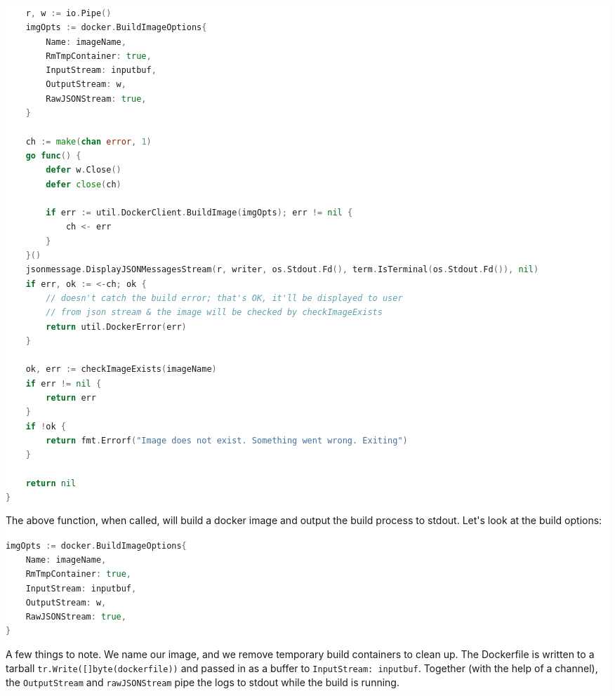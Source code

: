 ```go
	r, w := io.Pipe()
	imgOpts := docker.BuildImageOptions{
		Name: imageName,
		RmTmpContainer: true,
		InputStream: inputbuf,
		OutputStream: w,
		RawJSONStream: true,
	}

	ch := make(chan error, 1)
	go func() {
		defer w.Close()
		defer close(ch)

		if err := util.DockerClient.BuildImage(imgOpts); err != nil {
			ch <- err
		}
	}()
	jsonmessage.DisplayJSONMessagesStream(r, writer, os.Stdout.Fd(), term.IsTerminal(os.Stdout.Fd()), nil)
	if err, ok := <-ch; ok {
		// doesn't catch the build error; that's OK, it'll be displayed to user
		// from json stream & the image will be checked by checkImageExists
		return util.DockerError(err)
	}

	ok, err := checkImageExists(imageName)
	if err != nil {
		return err
	}
	if !ok {
		return fmt.Errorf("Image does not exist. Something went wrong. Exiting")
	}

	return nil
}
```

The above function, when called, will build a docker image and output the build process to stdout. Let's look at the build options:

```go
imgOpts := docker.BuildImageOptions{
	Name: imageName,
	RmTmpContainer: true,
	InputStream: inputbuf,
	OutputStream: w,
	RawJSONStream: true,
}
```

A few things to note. We name our image, and we remove temporary build containers to clean up. The Dockerfile is written to a tarball `tr.Write([]byte(dockerfile))` and passed in as a buffer to `InputStream: inputbuf`. Together (with the help of a channel), the `OutputStream` and `rawJSONStream` pipe the logs to stdout while the build is running.

